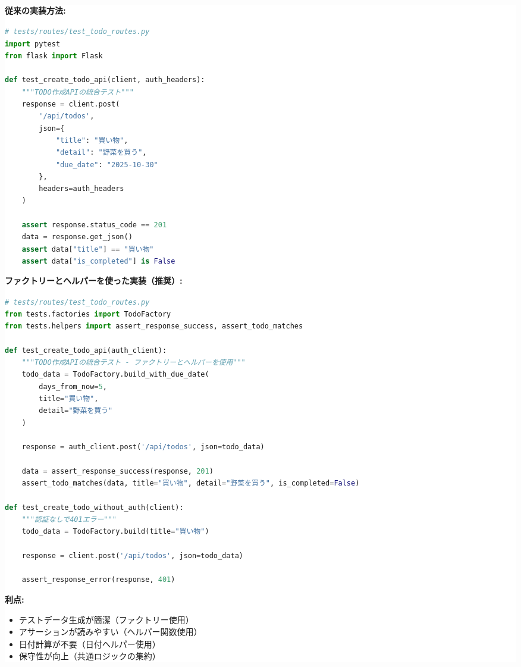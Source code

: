 **従来の実装方法:**
```python
# tests/routes/test_todo_routes.py
import pytest
from flask import Flask

def test_create_todo_api(client, auth_headers):
    """TODO作成APIの統合テスト"""
    response = client.post(
        '/api/todos',
        json={
            "title": "買い物",
            "detail": "野菜を買う",
            "due_date": "2025-10-30"
        },
        headers=auth_headers
    )

    assert response.status_code == 201
    data = response.get_json()
    assert data["title"] == "買い物"
    assert data["is_completed"] is False
```

**ファクトリーとヘルパーを使った実装（推奨）:**
```python
# tests/routes/test_todo_routes.py
from tests.factories import TodoFactory
from tests.helpers import assert_response_success, assert_todo_matches

def test_create_todo_api(auth_client):
    """TODO作成APIの統合テスト - ファクトリーとヘルパーを使用"""
    todo_data = TodoFactory.build_with_due_date(
        days_from_now=5,
        title="買い物",
        detail="野菜を買う"
    )

    response = auth_client.post('/api/todos', json=todo_data)

    data = assert_response_success(response, 201)
    assert_todo_matches(data, title="買い物", detail="野菜を買う", is_completed=False)

def test_create_todo_without_auth(client):
    """認証なしで401エラー"""
    todo_data = TodoFactory.build(title="買い物")

    response = client.post('/api/todos', json=todo_data)

    assert_response_error(response, 401)
```

**利点:**
- テストデータ生成が簡潔（ファクトリー使用）
- アサーションが読みやすい（ヘルパー関数使用）
- 日付計算が不要（日付ヘルパー使用）
- 保守性が向上（共通ロジックの集約）
